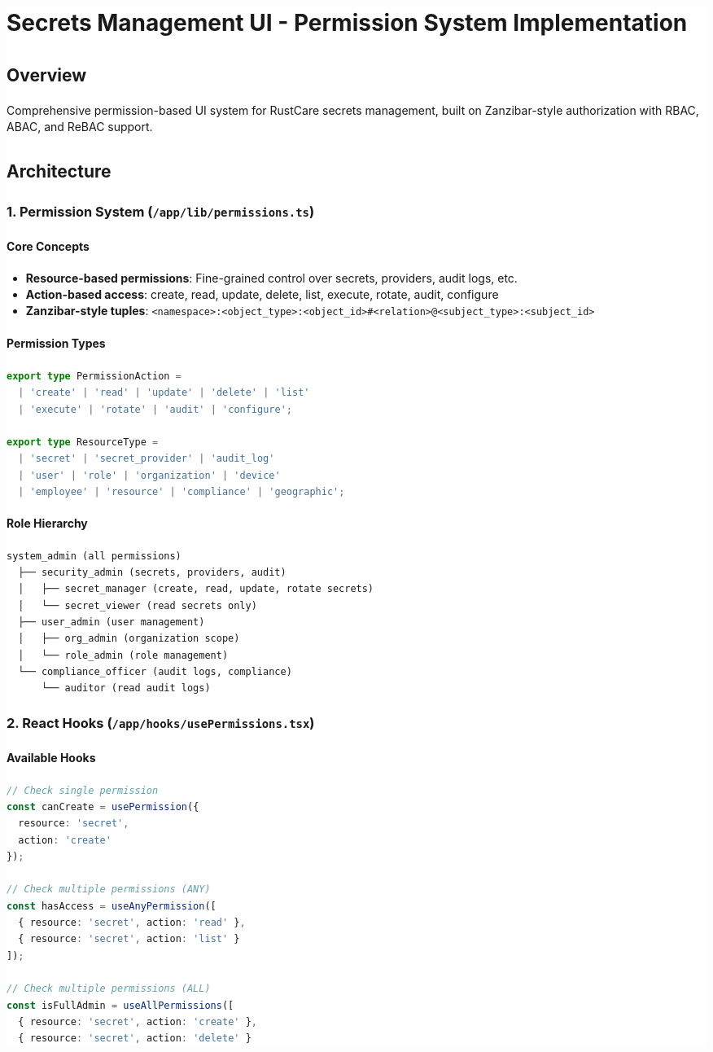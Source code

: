 # Secrets Management UI - Permission System Implementation

## Overview
Comprehensive permission-based UI system for RustCare secrets management, built on Zanzibar-style authorization with RBAC, ABAC, and ReBAC support.

## Architecture

### 1. Permission System (`/app/lib/permissions.ts`)

#### Core Concepts
- **Resource-based permissions**: Fine-grained control over secrets, providers, audit logs, etc.
- **Action-based access**: create, read, update, delete, list, execute, rotate, audit, configure
- **Zanzibar-style tuples**: `<namespace>:<object_type>:<object_id>#<relation>@<subject_type>:<subject_id>`

#### Permission Types
```typescript
export type PermissionAction = 
  | 'create' | 'read' | 'update' | 'delete' | 'list'
  | 'execute' | 'rotate' | 'audit' | 'configure';

export type ResourceType = 
  | 'secret' | 'secret_provider' | 'audit_log'
  | 'user' | 'role' | 'organization' | 'device'
  | 'employee' | 'resource' | 'compliance' | 'geographic';
```

#### Role Hierarchy
```
system_admin (all permissions)
  ├── security_admin (secrets, providers, audit)
  │   ├── secret_manager (create, read, update, rotate secrets)
  │   └── secret_viewer (read secrets only)
  ├── user_admin (user management)
  │   ├── org_admin (organization scope)
  │   └── role_admin (role management)
  └── compliance_officer (audit logs, compliance)
      └── auditor (read audit logs)
```

### 2. React Hooks (`/app/hooks/usePermissions.tsx`)

#### Available Hooks
```typescript
// Check single permission
const canCreate = usePermission({ 
  resource: 'secret', 
  action: 'create' 
});

// Check multiple permissions (ANY)
const hasAccess = useAnyPermission([
  { resource: 'secret', action: 'read' },
  { resource: 'secret', action: 'list' }
]);

// Check multiple permissions (ALL)
const isFullAdmin = useAllPermissions([
  { resource: 'secret', action: 'create' },
  { resource: 'secret', action: 'delete' }
```